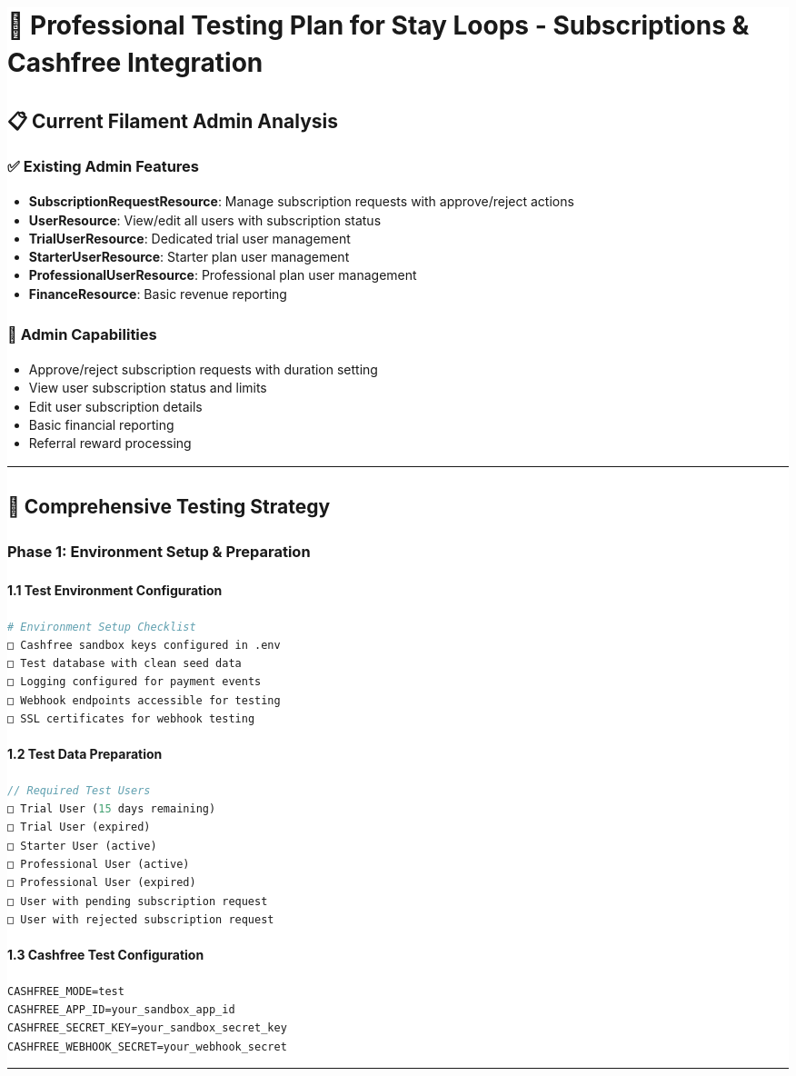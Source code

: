 # 🧪 Professional Testing Plan for Stay Loops - Subscriptions & Cashfree Integration

## 📋 Current Filament Admin Analysis

### ✅ **Existing Admin Features**
- **SubscriptionRequestResource**: Manage subscription requests with approve/reject actions
- **UserResource**: View/edit all users with subscription status
- **TrialUserResource**: Dedicated trial user management
- **StarterUserResource**: Starter plan user management  
- **ProfessionalUserResource**: Professional plan user management
- **FinanceResource**: Basic revenue reporting

### 🔧 **Admin Capabilities**
- Approve/reject subscription requests with duration setting
- View user subscription status and limits
- Edit user subscription details
- Basic financial reporting
- Referral reward processing

---

## 🎯 **Comprehensive Testing Strategy**

### **Phase 1: Environment Setup & Preparation**

#### **1.1 Test Environment Configuration**
```bash
# Environment Setup Checklist
□ Cashfree sandbox keys configured in .env
□ Test database with clean seed data
□ Logging configured for payment events
□ Webhook endpoints accessible for testing
□ SSL certificates for webhook testing
```

#### **1.2 Test Data Preparation**
```php
// Required Test Users
□ Trial User (15 days remaining)
□ Trial User (expired)
□ Starter User (active)
□ Professional User (active)
□ Professional User (expired)
□ User with pending subscription request
□ User with rejected subscription request
```

#### **1.3 Cashfree Test Configuration**
```env
CASHFREE_MODE=test
CASHFREE_APP_ID=your_sandbox_app_id
CASHFREE_SECRET_KEY=your_sandbox_secret_key
CASHFREE_WEBHOOK_SECRET=your_webhook_secret
```

---